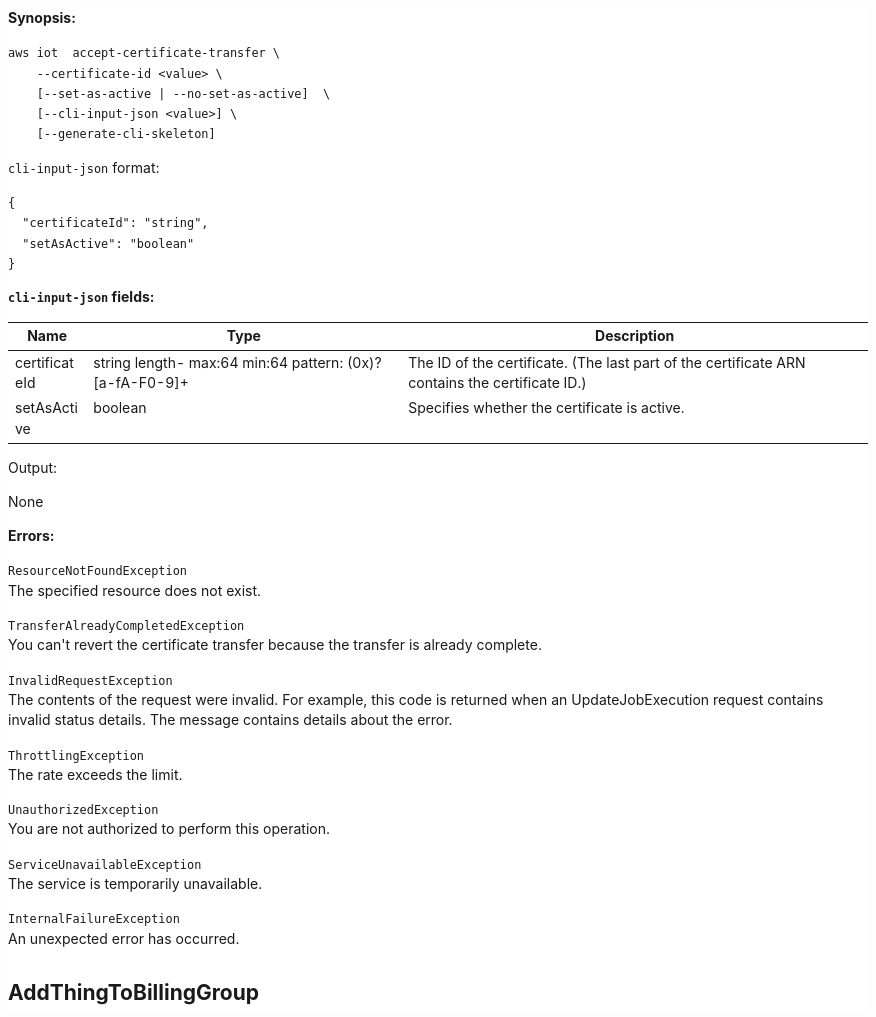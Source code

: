  **Synopsis:**

```
aws iot  accept-certificate-transfer \
    --certificate-id <value> \
    [--set-as-active | --no-set-as-active]  \
    [--cli-input-json <value>] \
    [--generate-cli-skeleton]
```

 `cli-input-json` format:

```
{
  "certificateId": "string",
  "setAsActive": "boolean"
}
```


**`cli-input-json` fields:**  

|  Name |  Type |  Description | 
| --- | --- | --- | 
|  certificateId |  string  length\- max:64 min:64  pattern: \(0x\)?\[a\-fA\-F0\-9\]\+  |  The ID of the certificate\. \(The last part of the certificate ARN contains the certificate ID\.\) | 
|  setAsActive |  boolean |  Specifies whether the certificate is active\. | 

Output:

None

 **Errors:**

`ResourceNotFoundException`  
The specified resource does not exist\.

`TransferAlreadyCompletedException`  
You can't revert the certificate transfer because the transfer is already complete\.

`InvalidRequestException`  
The contents of the request were invalid\. For example, this code is returned when an UpdateJobExecution request contains invalid status details\. The message contains details about the error\.

`ThrottlingException`  
The rate exceeds the limit\.

`UnauthorizedException`  
You are not authorized to perform this operation\.

`ServiceUnavailableException`  
The service is temporarily unavailable\.

`InternalFailureException`  
An unexpected error has occurred\.

## AddThingToBillingGroup<a name="api-iot-AddThingToBillingGroup"></a>
